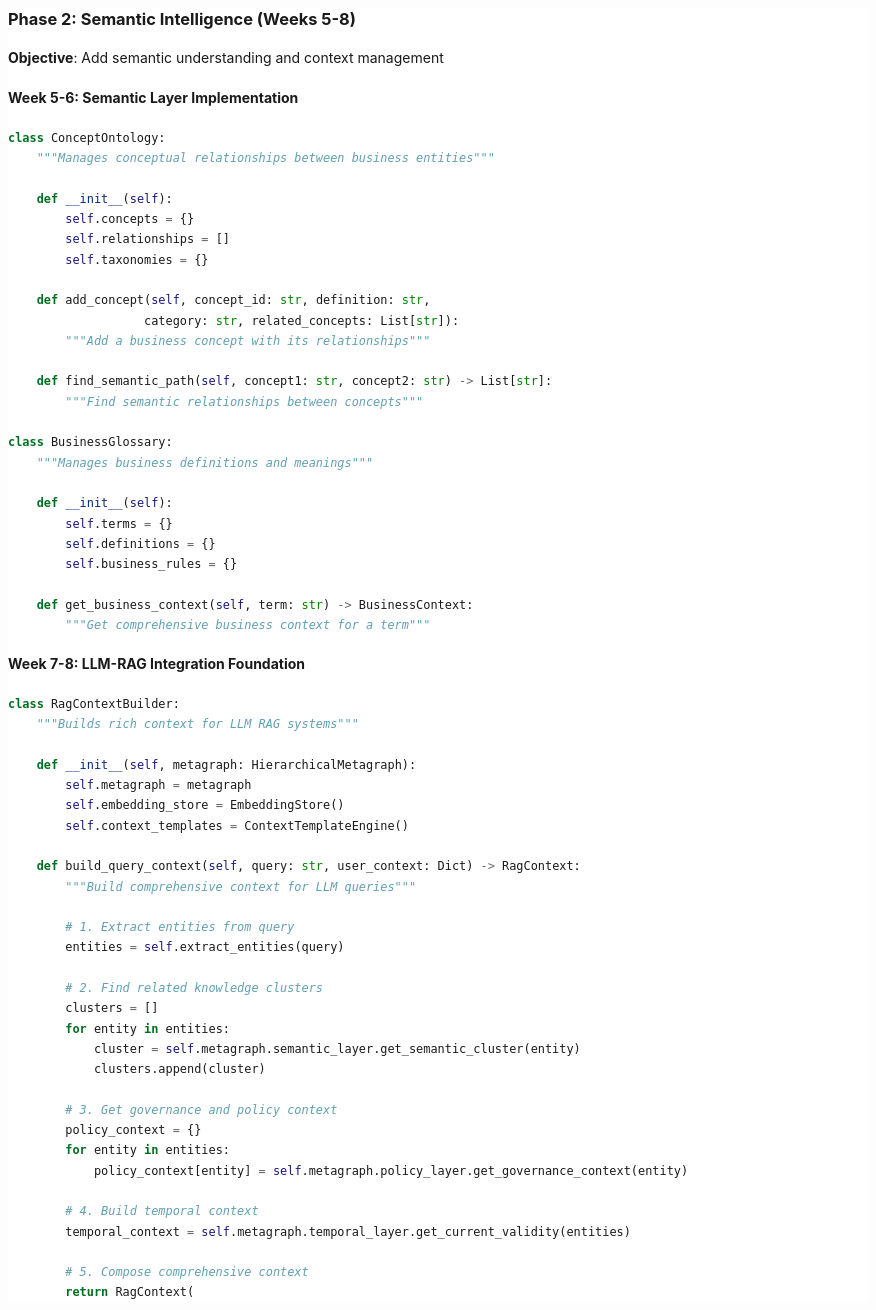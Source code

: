 ### Phase 2: Semantic Intelligence (Weeks 5-8)
**Objective**: Add semantic understanding and context management

#### Week 5-6: Semantic Layer Implementation
```python
class ConceptOntology:
    """Manages conceptual relationships between business entities"""
    
    def __init__(self):
        self.concepts = {}
        self.relationships = []
        self.taxonomies = {}
    
    def add_concept(self, concept_id: str, definition: str, 
                   category: str, related_concepts: List[str]):
        """Add a business concept with its relationships"""
        
    def find_semantic_path(self, concept1: str, concept2: str) -> List[str]:
        """Find semantic relationships between concepts"""

class BusinessGlossary:
    """Manages business definitions and meanings"""
    
    def __init__(self):
        self.terms = {}
        self.definitions = {}
        self.business_rules = {}
    
    def get_business_context(self, term: str) -> BusinessContext:
        """Get comprehensive business context for a term"""
```

#### Week 7-8: LLM-RAG Integration Foundation
```python
class RagContextBuilder:
    """Builds rich context for LLM RAG systems"""
    
    def __init__(self, metagraph: HierarchicalMetagraph):
        self.metagraph = metagraph
        self.embedding_store = EmbeddingStore()
        self.context_templates = ContextTemplateEngine()
    
    def build_query_context(self, query: str, user_context: Dict) -> RagContext:
        """Build comprehensive context for LLM queries"""
        
        # 1. Extract entities from query
        entities = self.extract_entities(query)
        
        # 2. Find related knowledge clusters
        clusters = []
        for entity in entities:
            cluster = self.metagraph.semantic_layer.get_semantic_cluster(entity)
            clusters.append(cluster)
        
        # 3. Get governance and policy context
        policy_context = {}
        for entity in entities:
            policy_context[entity] = self.metagraph.policy_layer.get_governance_context(entity)
        
        # 4. Build temporal context
        temporal_context = self.metagraph.temporal_layer.get_current_validity(entities)
        
        # 5. Compose comprehensive context
        return RagContext(
```